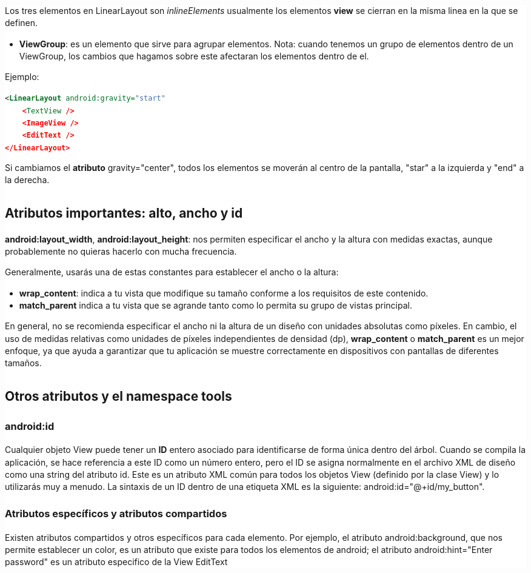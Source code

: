 Los tres elementos en LinearLayout son *inlineElements* usualmente los elementos **view** se cierran en la misma linea en la que se definen.

- **ViewGroup**: es un elemento que sirve para agrupar elementos. Nota: cuando tenemos un grupo de elementos dentro de un ViewGroup, los cambios que hagamos sobre este afectaran los elementos dentro de el.

Ejemplo:

```xml
<LinearLayout android:gravity="start"
	<TextView />
	<ImageView />
	<EditText />
</LinearLayout>
```

Si cambiamos el **atributo** gravity="center", todos los elementos se moverán al centro de la pantalla, "star" a la izquierda y "end" a la derecha.

## Atributos importantes: alto, ancho y id

**android:layout_width**, **android:layout_height**: nos permiten especificar el ancho y la altura con medidas exactas,
aunque probablemente no quieras hacerlo con mucha frecuencia.

Generalmente, usarás una de estas constantes para establecer el ancho o la altura:

- **wrap_content**:  indica a tu vista que modifique su tamaño conforme a los requisitos de este contenido.
- **match_parent** indica a tu vista que se agrande tanto como lo permita su grupo de vistas principal.

En general, no se recomienda especificar el ancho ni la altura de un diseño con unidades absolutas como píxeles. En cambio, el uso de medidas relativas como unidades de píxeles independientes de densidad (dp), **wrap_content**
o **match_parent** es un mejor enfoque, ya que ayuda a garantizar que tu aplicación se muestre correctamente en dispositivos con pantallas de diferentes tamaños.

## Otros atributos y el namespace tools

### **android:id**

 Cualquier objeto View puede tener un **ID** entero asociado para identificarse de forma única dentro del árbol.
Cuando se compila la aplicación, se hace referencia a este ID como un número entero, pero el ID se asigna normalmente en el archivo XML de diseño como una string del atributo id.
Este es un atributo XML común para todos los objetos View (definido por la clase View) y lo utilizarás muy a menudo.
La sintaxis de un ID dentro de una etiqueta XML es la siguiente: android:id="@+id/my_button".

### **Atributos específicos y atributos compartidos**

Existen atributos compartidos y otros específicos para cada elemento.
Por ejemplo, el atributo android:background, que nos permite establecer un color, es un atributo que existe para todos los elementos de android; el atributo android:hint="Enter password" es un atributo especifico de la View EditText
